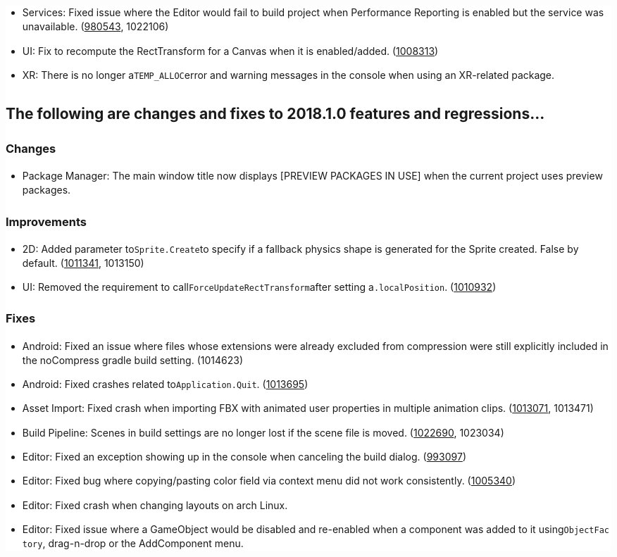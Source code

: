 -   Services: Fixed issue where the Editor would fail to build project when Performance Reporting is enabled but the service was unavailable. ([980543](https://issuetracker.unity3d.com/issues/osx-unity-editor-fails-to-build-project-when-performance-reporting-is-enabled), 1022106)

-   UI: Fix to recompute the RectTransform for a Canvas when it is enabled/added. ([1008313](https://issuetracker.unity3d.com/issues/button-text-is-missing-on-splash-screen-preview-button))

-   XR: There is no longer a` TEMP_ALLOC `error and warning messages in the console when using an XR-related package.

## The following are changes and fixes to 2018.1.0 features and regressions...

### Changes

-   Package Manager: The main window title now displays \[PREVIEW PACKAGES IN USE\] when the current project uses preview packages.

### Improvements

-   2D: Added parameter to` Sprite.Create `to specify if a fallback physics shape is generated for the Sprite created. False by default. ([1011341](https://issuetracker.unity3d.com/issues/performance-regression-of-sprite-dot-create-when-fullrect-meshtype-is-used), 1013150)

-   UI: Removed the requirement to call` ForceUpdateRectTransform `after setting a` .localPosition `. ([1010932](https://issuetracker.unity3d.com/issues/newly-added-ui-objects-to-prefab-instance-changes-position-when-pressing-apply-button-on-a-prefab))

### Fixes

-   Android: Fixed an issue where files whose extensions were already excluded from compression were still explicitly included in the noCompress gradle build setting. (1014623)

-   Android: Fixed crashes related to` Application.Quit `. ([1013695](https://issuetracker.unity3d.com/issues/android-il2cpp-application-dot-quit-crashes-the-app))

-   Asset Import: Fixed crash when importing FBX with animated user properties in multiple animation clips. ([1013071](https://issuetracker.unity3d.com/issues/crash-accessing-uninitialized-memory-when-importing-fbx-with-animated-user-properties-and-multiple-clips), 1013471)

-   Build Pipeline: Scenes in build settings are no longer lost if the scene file is moved. ([1022690](https://issuetracker.unity3d.com/issues/references-to-scenes-in-build-settings-are-lost-if-the-containing-folder-is-renamed), 1023034)

-   Editor: Fixed an exception showing up in the console when canceling the build dialog. ([993097](https://issuetracker.unity3d.com/issues/canceling-build-throws-exception-about-invalid-path))

-   Editor: Fixed bug where copying/pasting color field via context menu did not work consistently. ([1005340](https://issuetracker.unity3d.com/issues/cannot-copy-paste-color-from-one-color-field-to-another-if-they-are-on-the-same-gameobject))

-   Editor: Fixed crash when changing layouts on arch Linux.

-   Editor: Fixed issue where a GameObject would be disabled and re-enabled when a component was added to it using` ObjectFactory `, drag-n-drop or the AddComponent menu.
